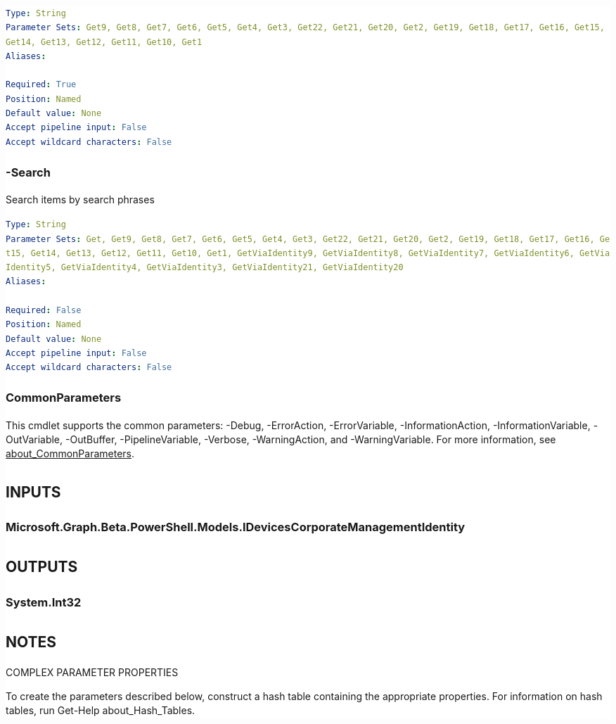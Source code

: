 ```yaml
Type: String
Parameter Sets: Get9, Get8, Get7, Get6, Get5, Get4, Get3, Get22, Get21, Get20, Get2, Get19, Get18, Get17, Get16, Get15, Get14, Get13, Get12, Get11, Get10, Get1
Aliases:

Required: True
Position: Named
Default value: None
Accept pipeline input: False
Accept wildcard characters: False
```

### -Search
Search items by search phrases

```yaml
Type: String
Parameter Sets: Get, Get9, Get8, Get7, Get6, Get5, Get4, Get3, Get22, Get21, Get20, Get2, Get19, Get18, Get17, Get16, Get15, Get14, Get13, Get12, Get11, Get10, Get1, GetViaIdentity9, GetViaIdentity8, GetViaIdentity7, GetViaIdentity6, GetViaIdentity5, GetViaIdentity4, GetViaIdentity3, GetViaIdentity21, GetViaIdentity20
Aliases:

Required: False
Position: Named
Default value: None
Accept pipeline input: False
Accept wildcard characters: False
```

### CommonParameters
This cmdlet supports the common parameters: -Debug, -ErrorAction, -ErrorVariable, -InformationAction, -InformationVariable, -OutVariable, -OutBuffer, -PipelineVariable, -Verbose, -WarningAction, and -WarningVariable. For more information, see [about_CommonParameters](http://go.microsoft.com/fwlink/?LinkID=113216).

## INPUTS

### Microsoft.Graph.Beta.PowerShell.Models.IDevicesCorporateManagementIdentity
## OUTPUTS

### System.Int32
## NOTES
COMPLEX PARAMETER PROPERTIES

To create the parameters described below, construct a hash table containing the appropriate properties.
For information on hash tables, run Get-Help about_Hash_Tables.
